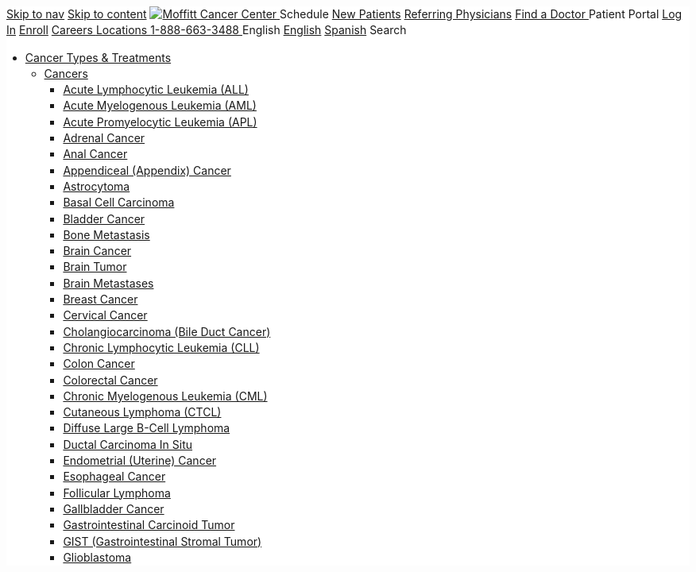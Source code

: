 [Skip to nav](https://www.moffitt.org/research-science/researchers/paulo-rodriguez#menu-mobile) [Skip to content](https://www.moffitt.org/research-science/researchers/paulo-rodriguez#main-content)
[ ![Moffitt Cancer Center](https://www.moffitt.org/globalassets/images/logos/moffitt-logo-full-white.svg) ](https://www.moffitt.org/ "Moffitt Cancer Center")
Schedule
[New Patients](https://www.moffitt.org/eforms/patientregistrationform/ "New Patients") [Referring Physicians](https://www.moffitt.org/eforms/referapatient/ "Referring Physicians")
[ Find a Doctor ](https://www.moffitt.org/find-a-doctor/ "Find a Doctor")
Patient Portal
[Log In](https://mymoffitt.iqhealth.com/ "Log In") [Enroll](https://mymoffitt.iqhealth.com/self-enroll/)
[ Careers ](https://www.moffitt.org/careers/ "Careers")
[ Locations ](https://www.moffitt.org/locations-directions/ "Locations")
[ 1-888-663-3488 ](tel:1-888-663-3488 "Call 1-888-663-3488")
English
[English](https://www.moffitt.org/research-science/researchers/paulo-rodriguez/ "English") [Spanish](https://www.moffitt.org/es/research-science/researchers/paulo-rodriguez/ "Spanish")
[ ](https://www.moffitt.org/research-science/researchers/?campaign=567103 "Donate") Search
  * [Cancer Types & Treatments](https://www.moffitt.org/research-science/researchers/paulo-rodriguez)
    * [ Cancers ](https://www.moffitt.org/cancers/)
      * [Acute Lymphocytic Leukemia (ALL)](https://www.moffitt.org/cancers/acute-lymphocytic-leukemia-all/ "Acute Lymphocytic Leukemia \(ALL\)")
      * [Acute Myelogenous Leukemia (AML)](https://www.moffitt.org/cancers/acute-myelogenous-leukemia/ "Acute Myelogenous Leukemia \(AML\)")
      * [Acute Promyelocytic Leukemia (APL)](https://www.moffitt.org/cancers/acute-promyelocytic-leukemia-apl/ "Acute Promyelocytic Leukemia \(APL\)")
      * [Adrenal Cancer](https://www.moffitt.org/cancers/adrenal-cancer/ "Adrenal Cancer")
      * [Anal Cancer](https://www.moffitt.org/cancers/anal-cancer/ "Anal Cancer")
      * [Appendiceal (Appendix) Cancer](https://www.moffitt.org/cancers/appendiceal-appendix-cancer/ "Appendiceal \(Appendix\) Cancer")
      * [Astrocytoma](https://www.moffitt.org/cancers/astrocytoma/ "Astrocytoma")
      * [Basal Cell Carcinoma](https://www.moffitt.org/cancers/basal-cell-carcinoma/ "Basal Cell Carcinoma")
      * [Bladder Cancer](https://www.moffitt.org/cancers/bladder-cancer/ "Bladder Cancer")
      * [Bone Metastasis](https://www.moffitt.org/cancers/bone-metastasis/ "Bone Metastasis")
      * [Brain Cancer](https://www.moffitt.org/cancers/brain-cancer/ "Brain Cancer")
      * [Brain Tumor](https://www.moffitt.org/cancers/brain-tumor/ "Brain Tumor")
      * [Brain Metastases](https://www.moffitt.org/cancers/brain-metastases/ "Brain Metastases")
      * [Breast Cancer](https://www.moffitt.org/cancers/breast-cancer/ "Breast Cancer")
      * [Cervical Cancer](https://www.moffitt.org/cancers/cervical-cancer/ "Cervical Cancer")
      * [Cholangiocarcinoma (Bile Duct Cancer)](https://www.moffitt.org/cancers/cholangiocarcinoma-bile-duct-cancer/ "Cholangiocarcinoma \(Bile Duct Cancer\)")
      * [Chronic Lymphocytic Leukemia (CLL)](https://www.moffitt.org/cancers/chronic-lymphocytic-leukemia/ "Chronic Lymphocytic Leukemia \(CLL\)")
      * [Colon Cancer](https://www.moffitt.org/cancers/colon-cancer/ "Colon Cancer")
      * [Colorectal Cancer](https://www.moffitt.org/cancers/colorectal-cancer/ "Colorectal Cancer")
      * [Chronic Myelogenous Leukemia (CML)](https://www.moffitt.org/cancers/chronic-myelogenous-leukemia-cml/ "Chronic Myelogenous Leukemia \(CML\)")
      * [Cutaneous Lymphoma (CTCL)](https://www.moffitt.org/cancers/cutaneous-t-cell-lymphoma/ "Cutaneous Lymphoma \(CTCL\)")
      * [Diffuse Large B-Cell Lymphoma](https://www.moffitt.org/cancers/diffuse-large-b-cell-lymphoma/ "Diffuse Large B-Cell Lymphoma")
      * [Ductal Carcinoma In Situ](https://www.moffitt.org/cancers/ductal-carcinoma-in-situ/ "Ductal Carcinoma In Situ")
      * [Endometrial (Uterine) Cancer](https://www.moffitt.org/cancers/endometrial-uterine-cancer/ "Endometrial \(Uterine\) Cancer")
      * [Esophageal Cancer](https://www.moffitt.org/cancers/esophageal-cancer/ "Esophageal Cancer")
      * [Follicular Lymphoma](https://www.moffitt.org/cancers/follicular-lymphoma/ "Follicular Lymphoma")
      * [Gallbladder Cancer](https://www.moffitt.org/cancers/gallbladder-cancer/ "Gallbladder Cancer")
      * [Gastrointestinal Carcinoid Tumor](https://www.moffitt.org/cancers/gastrointestinal-carcinoid-tumor/ "Gastrointestinal Carcinoid Tumor")
      * [GIST (Gastrointestinal Stromal Tumor)](https://www.moffitt.org/cancers/gist-gastrointestinal-stromal-tumor/ "GIST \(Gastrointestinal Stromal Tumor\)")
      * [Glioblastoma](https://www.moffitt.org/cancers/glioblastoma/ "Glioblastoma")